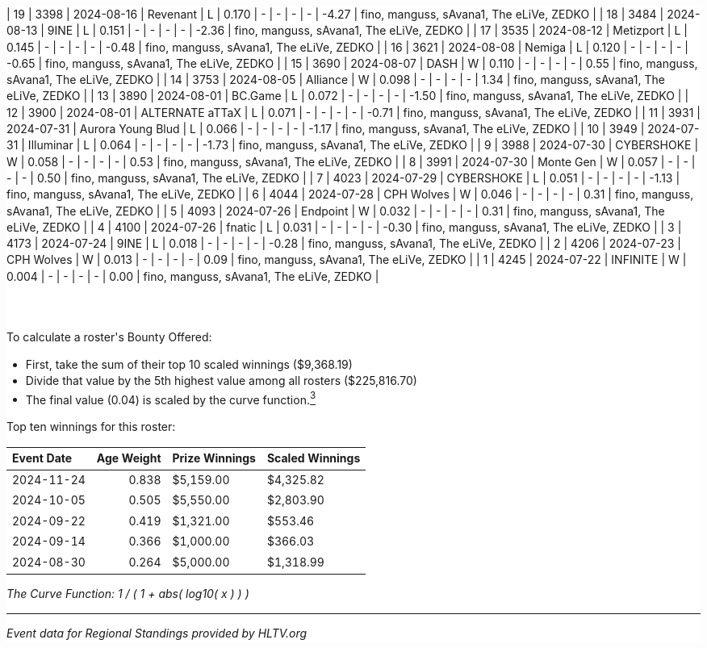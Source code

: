 |           19 |     3398 | 2024-08-16 | Revenant          | L   | 0.170      | -            | -                | -                | -         |    -4.27 | fino, manguss, sAvana1, The eLiVe, ZEDKO |
|           18 |     3484 | 2024-08-13 | 9INE              | L   | 0.151      | -            | -                | -                | -         |    -2.36 | fino, manguss, sAvana1, The eLiVe, ZEDKO |
|           17 |     3535 | 2024-08-12 | Metizport         | L   | 0.145      | -            | -                | -                | -         |    -0.48 | fino, manguss, sAvana1, The eLiVe, ZEDKO |
|           16 |     3621 | 2024-08-08 | Nemiga            | L   | 0.120      | -            | -                | -                | -         |    -0.65 | fino, manguss, sAvana1, The eLiVe, ZEDKO |
|           15 |     3690 | 2024-08-07 | DASH              | W   | 0.110      | -            | -                | -                | -         |     0.55 | fino, manguss, sAvana1, The eLiVe, ZEDKO |
|           14 |     3753 | 2024-08-05 | Alliance          | W   | 0.098      | -            | -                | -                | -         |     1.34 | fino, manguss, sAvana1, The eLiVe, ZEDKO |
|           13 |     3890 | 2024-08-01 | BC.Game           | L   | 0.072      | -            | -                | -                | -         |    -1.50 | fino, manguss, sAvana1, The eLiVe, ZEDKO |
|           12 |     3900 | 2024-08-01 | ALTERNATE aTTaX   | L   | 0.071      | -            | -                | -                | -         |    -0.71 | fino, manguss, sAvana1, The eLiVe, ZEDKO |
|           11 |     3931 | 2024-07-31 | Aurora Young Blud | L   | 0.066      | -            | -                | -                | -         |    -1.17 | fino, manguss, sAvana1, The eLiVe, ZEDKO |
|           10 |     3949 | 2024-07-31 | Illuminar         | L   | 0.064      | -            | -                | -                | -         |    -1.73 | fino, manguss, sAvana1, The eLiVe, ZEDKO |
|            9 |     3988 | 2024-07-30 | CYBERSHOKE        | W   | 0.058      | -            | -                | -                | -         |     0.53 | fino, manguss, sAvana1, The eLiVe, ZEDKO |
|            8 |     3991 | 2024-07-30 | Monte Gen         | W   | 0.057      | -            | -                | -                | -         |     0.50 | fino, manguss, sAvana1, The eLiVe, ZEDKO |
|            7 |     4023 | 2024-07-29 | CYBERSHOKE        | L   | 0.051      | -            | -                | -                | -         |    -1.13 | fino, manguss, sAvana1, The eLiVe, ZEDKO |
|            6 |     4044 | 2024-07-28 | CPH Wolves        | W   | 0.046      | -            | -                | -                | -         |     0.31 | fino, manguss, sAvana1, The eLiVe, ZEDKO |
|            5 |     4093 | 2024-07-26 | Endpoint          | W   | 0.032      | -            | -                | -                | -         |     0.31 | fino, manguss, sAvana1, The eLiVe, ZEDKO |
|            4 |     4100 | 2024-07-26 | fnatic            | L   | 0.031      | -            | -                | -                | -         |    -0.30 | fino, manguss, sAvana1, The eLiVe, ZEDKO |
|            3 |     4173 | 2024-07-24 | 9INE              | L   | 0.018      | -            | -                | -                | -         |    -0.28 | fino, manguss, sAvana1, The eLiVe, ZEDKO |
|            2 |     4206 | 2024-07-23 | CPH Wolves        | W   | 0.013      | -            | -                | -                | -         |     0.09 | fino, manguss, sAvana1, The eLiVe, ZEDKO |
|            1 |     4245 | 2024-07-22 | INFINITE          | W   | 0.004      | -            | -                | -                | -         |     0.00 | fino, manguss, sAvana1, The eLiVe, ZEDKO |

<br />
<span id="table2"></span><br />
To calculate a roster's Bounty Offered:<br />

- First, take the sum of their top 10 scaled winnings ($9,368.19)
- Divide that value by the 5th highest value among all rosters ($225,816.70)
- The final value (0.04) is scaled by the curve function.[<sup>3</sup>](#curveFunction)

Top ten winnings for this roster:<br />

| Event Date | Age Weight | Prize Winnings | Scaled Winnings |
| :- | -: | :- | :- |
| 2024-11-24 |      0.838 | $5,159.00      | $4,325.82       |
| 2024-10-05 |      0.505 | $5,550.00      | $2,803.90       |
| 2024-09-22 |      0.419 | $1,321.00      | $553.46         |
| 2024-09-14 |      0.366 | $1,000.00      | $366.03         |
| 2024-08-30 |      0.264 | $5,000.00      | $1,318.99       |


<span id="curveFunction"></span>_The Curve Function: 1 / ( 1 + abs( log10( x ) ) )_<br />

---
_Event data for Regional Standings provided by HLTV.org_<br />
